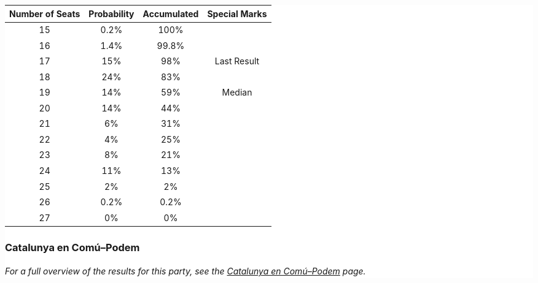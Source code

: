 | Number of Seats | Probability | Accumulated | Special Marks |
|:---------------:|:-----------:|:-----------:|:-------------:|
| 15 | 0.2% | 100% |  |
| 16 | 1.4% | 99.8% |  |
| 17 | 15% | 98% | Last Result |
| 18 | 24% | 83% |  |
| 19 | 14% | 59% | Median |
| 20 | 14% | 44% |  |
| 21 | 6% | 31% |  |
| 22 | 4% | 25% |  |
| 23 | 8% | 21% |  |
| 24 | 11% | 13% |  |
| 25 | 2% | 2% |  |
| 26 | 0.2% | 0.2% |  |
| 27 | 0% | 0% |  |

### Catalunya en Comú–Podem

*For a full overview of the results for this party, see the [Catalunya en Comú–Podem](party-catalunyaencomú–podem.html) page.*
